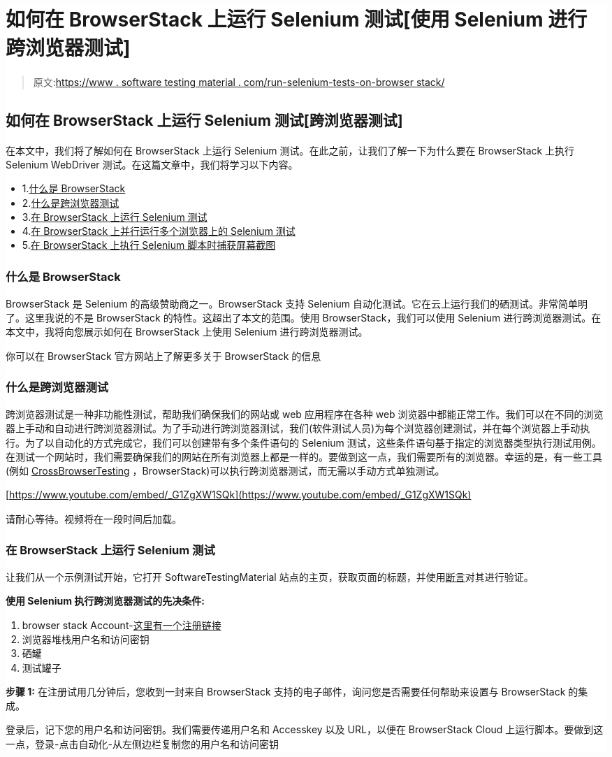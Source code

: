 # 如何在 BrowserStack 上运行 Selenium 测试[使用 Selenium 进行跨浏览器测试]

> 原文:[https://www . software testing material . com/run-selenium-tests-on-browser stack/](https://www.softwaretestingmaterial.com/run-selenium-tests-on-browserstack/)

## 如何在 BrowserStack 上运行 Selenium 测试[跨浏览器测试]

在本文中，我们将了解如何在 BrowserStack 上运行 Selenium 测试。在此之前，让我们了解一下为什么要在 BrowserStack 上执行 Selenium WebDriver 测试。在这篇文章中，我们将学习以下内容。

*   1.[什么是 BrowserStack](/run-selenium-tests-on-browserstack/#What-is-BrowserStack)
*   2.[什么是跨浏览器测试](/run-selenium-tests-on-browserstack/#What-is-Cross-Browser-Testing)
*   3.[在 BrowserStack 上运行 Selenium 测试](/run-selenium-tests-on-browserstack/#Run-Selenium-Tests-on-BrowserStack)
*   4.[在 BrowserStack 上并行运行多个浏览器上的 Selenium 测试](/run-selenium-tests-on-browserstack/#Run-Selenium-Tests-on-Multiple-Browsers-in-Parallel-on-BrowserStack)
*   5.[在 BrowserStack 上执行 Selenium 脚本时捕获屏幕截图](/run-selenium-tests-on-browserstack/#Capturing-Screenshots-While-Executing-Selenium-Scripts-on-BrowserStack)

### **什么是 BrowserStack**

BrowserStack 是 Selenium 的高级赞助商之一。BrowserStack 支持 Selenium 自动化测试。它在云上运行我们的硒测试。非常简单明了。这里我说的不是 BrowserStack 的特性。这超出了本文的范围。使用 BrowserStack，我们可以使用 Selenium 进行跨浏览器测试。在本文中，我将向您展示如何在 BrowserStack 上使用 Selenium 进行跨浏览器测试。

你可以在 BrowserStack 官方网站上了解更多关于 BrowserStack 的信息

### **什么是跨浏览器测试**

跨浏览器测试是一种非功能性测试，帮助我们确保我们的网站或 web 应用程序在各种 web 浏览器中都能正常工作。我们可以在不同的浏览器上手动和自动进行跨浏览器测试。为了手动进行跨浏览器测试，我们(软件测试人员)为每个浏览器创建测试，并在每个浏览器上手动执行。为了以自动化的方式完成它，我们可以创建带有多个条件语句的 Selenium 测试，这些条件语句基于指定的浏览器类型执行测试用例。在测试一个网站时，我们需要确保我们的网站在所有浏览器上都是一样的。要做到这一点，我们需要所有的浏览器。幸运的是，有一些工具(例如 [CrossBrowserTesting](https://www.softwaretestingmaterial.com/cross-browser-testing-using-crossbrowsertesting-tool/) ，BrowserStack)可以执行跨浏览器测试，而无需以手动方式单独测试。

[https://www.youtube.com/embed/_G1ZgXW1SQk](https://www.youtube.com/embed/_G1ZgXW1SQk)

请耐心等待。视频将在一段时间后加载。

### **在 BrowserStack 上运行 Selenium 测试**

让我们从一个示例测试开始，它打开 SoftwareTestingMaterial 站点的主页，获取页面的标题，并使用[断言](https://www.softwaretestingmaterial.com/soft-assert/)对其进行验证。

**使用 Selenium 执行跨浏览器测试的先决条件:**

1.  browser stack Account-[这里有一个注册链接](https://www.browserstack.com/users/sign_up)
2.  浏览器堆栈用户名和访问密钥
3.  硒罐
4.  测试罐子

**步骤 1:** 在注册试用几分钟后，您收到一封来自 BrowserStack 支持的电子邮件，询问您是否需要任何帮助来设置与 BrowserStack 的集成。

登录后，记下您的用户名和访问密钥。我们需要传递用户名和 Accesskey 以及 URL，以便在 BrowserStack Cloud 上运行脚本。要做到这一点，登录-点击自动化-从左侧边栏复制您的用户名和访问密钥
